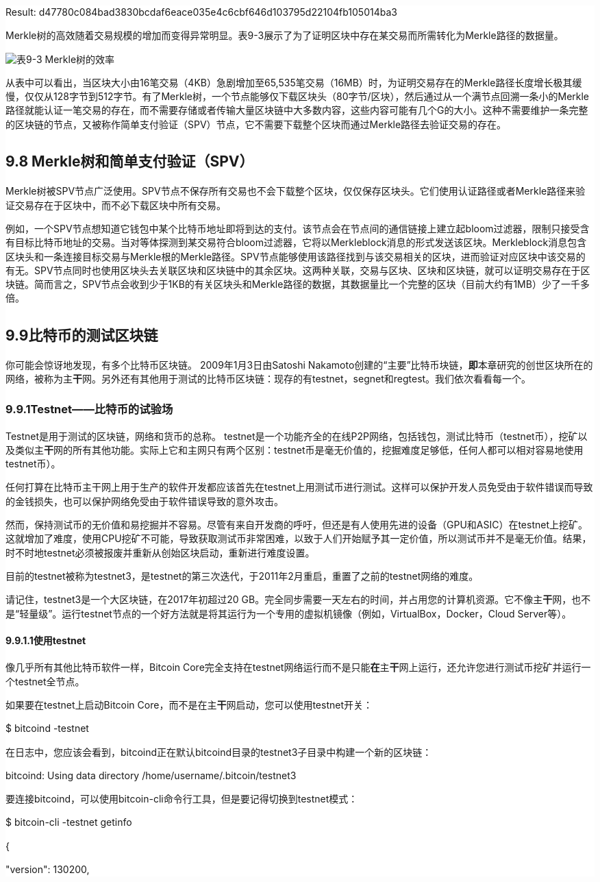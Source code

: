 Result: d47780c084bad3830bcdaf6eace035e4c6cbf646d103795d22104fb105014ba3

Merkle树的高效随着交易规模的增加而变得异常明显。表9-3展示了为了证明区块中存在某交易而所需转化为Merkle路径的数据量。

![表9-3 Merkle树的效率](http://upload-images.jianshu.io/upload_images/1785959-938a33532cf17d16.png?imageMogr2/auto-orient/strip%7CimageView2/2/w/1240)

从表中可以看出，当区块大小由16笔交易（4KB）急剧增加至65,535笔交易（16MB）时，为证明交易存在的Merkle路径长度增长极其缓慢，仅仅从128字节到512字节。有了Merkle树，一个节点能够仅下载区块头（80字节/区块），然后通过从一个满节点回溯一条小的Merkle路径就能认证一笔交易的存在，而不需要存储或者传输大量区块链中大多数内容，这些内容可能有几个G的大小。这种不需要维护一条完整的区块链的节点，又被称作简单支付验证（SPV）节点，它不需要下载整个区块而通过Merkle路径去验证交易的存在。

## 9.8 Merkle树和简单支付验证（SPV）

Merkle树被SPV节点广泛使用。SPV节点不保存所有交易也不会下载整个区块，仅仅保存区块头。它们使用认证路径或者Merkle路径来验证交易存在于区块中，而不必下载区块中所有交易。

例如，一个SPV节点想知道它钱包中某个比特币地址即将到达的支付。该节点会在节点间的通信链接上建立起bloom过滤器，限制只接受含有目标比特币地址的交易。当对等体探测到某交易符合bloom过滤器，它将以Merkleblock消息的形式发送该区块。Merkleblock消息包含区块头和一条连接目标交易与Merkle根的Merkle路径。SPV节点能够使用该路径找到与该交易相关的区块，进而验证对应区块中该交易的有无。SPV节点同时也使用区块头去关联区块和区块链中的其余区块。这两种关联，交易与区块、区块和区块链，就可以证明交易存在于区块链。简而言之，SPV节点会收到少于1KB的有关区块头和Merkle路径的数据，其数据量比一个完整的区块（目前大约有1MB）少了一千多倍。 

## 9.9比特币的测试区块链

你可能会惊讶地发现，有多个比特币区块链。 2009年1月3日由Satoshi Nakamoto创建的“主要”比特币块链，**即**本章研究的创世区块所在的网络，被称为主**干**网。另外还有其他用于测试的比特币区块链：现存的有testnet，segnet和regtest。我们依次看看每一个。

### 9.9.1Testnet——比特币的试验场

Testnet是用于测试的区块链，网络和货币的总称。 testnet是一个功能齐全的在线P2P网络，包括钱包，测试比特币（testnet币），挖矿以及类似主**干**网的所有其他功能。实际上它和主网只有两个区别：testnet币是毫无价值的，挖掘难度足够低，任何人都可以相对容易地使用testnet币）。

任何打算在比特币主干网上用于生产的软件开发都应该首先在testnet上用测试币进行测试。这样可以保护开发人员免受由于软件错误而导致的金钱损失，也可以保护网络免受由于软件错误导致的意外攻击。

然而，保持测试币的无价值和易挖掘并不容易。尽管有来自开发商的呼吁，但还是有人使用先进的设备（GPU和ASIC）在testnet上挖矿。这就增加了难度，使用CPU挖矿不可能，导致获取测试币非常困难，以致于人们开始赋予其一定价值，所以测试币并不是毫无价值。结果，时不时地testnet必须被报废并重新从创始区块启动，重新进行难度设置。

目前的testnet被称为testnet3，是testnet的第三次迭代，于2011年2月重启，重置了之前的testnet网络的难度。

请记住，testnet3是一个大区块链，在2017年初超过20 GB。完全同步需要一天左右的时间，并占用您的计算机资源。它不像主**干**网，也不是“轻量级”。运行testnet节点的一个好方法就是将其运行为一个专用的虚拟机镜像（例如，VirtualBox，Docker，Cloud Server等）。

#### 9.9.1.1使用testnet

像几乎所有其他比特币软件一样，Bitcoin Core完全支持在testnet网络运行而不是只能**在**主**干**网上运行，还允许您进行测试币挖矿并运行一个testnet全节点。

如果要在testnet上启动Bitcoin Core，而不是在主**干**网启动，您可以使用testnet开关：

$ bitcoind -testnet

在日志中，您应该会看到，bitcoind正在默认bitcoind目录的testnet3子目录中构建一个新的区块链：

bitcoind: Using data directory /home/username/.bitcoin/testnet3

要连接bitcoind，可以使用bitcoin-cli命令行工具，但是要记得切换到testnet模式：

$ bitcoin-cli -testnet getinfo

{

  "version": 130200,
  
